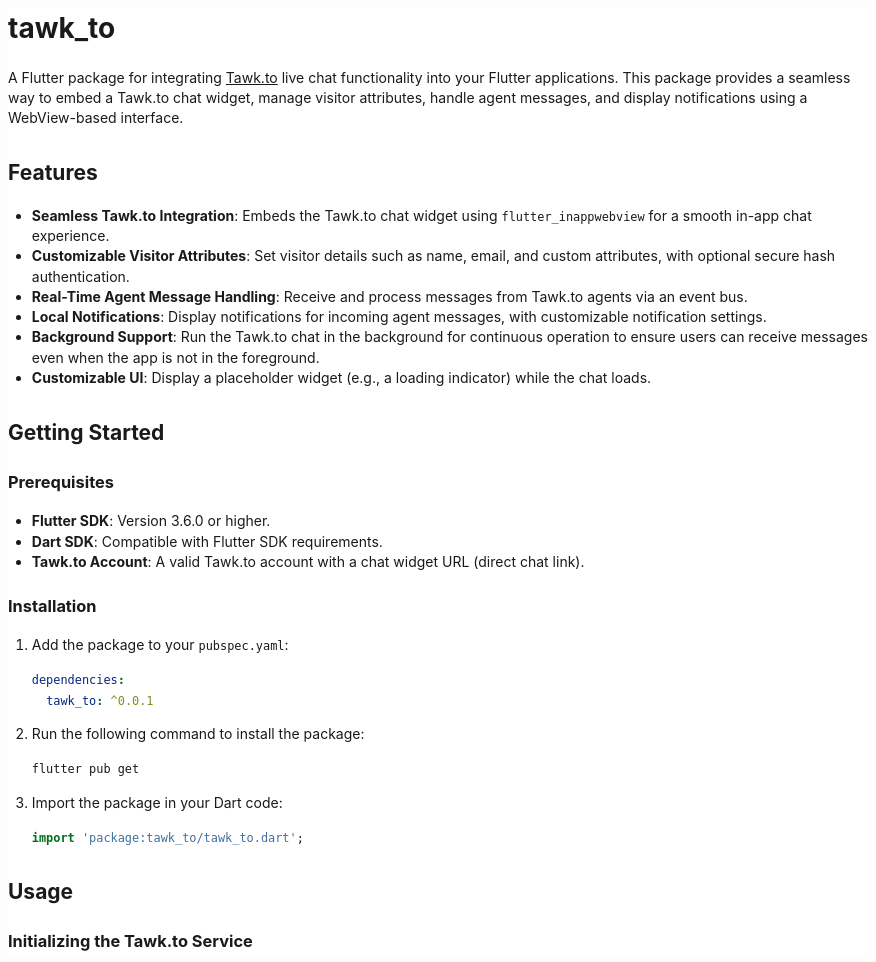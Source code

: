 # tawk_to

A Flutter package for integrating [Tawk.to](https://www.tawk.to/) live chat functionality into your Flutter applications. This package provides a seamless way to embed a Tawk.to chat widget, manage visitor attributes, handle agent messages, and display notifications using a WebView-based interface.

## Features

- **Seamless Tawk.to Integration**: Embeds the Tawk.to chat widget using `flutter_inappwebview` for a smooth in-app chat experience.
- **Customizable Visitor Attributes**: Set visitor details such as name, email, and custom attributes, with optional secure hash authentication.
- **Real-Time Agent Message Handling**: Receive and process messages from Tawk.to agents via an event bus.
- **Local Notifications**: Display notifications for incoming agent messages, with customizable notification settings.
- **Background Support**: Run the Tawk.to chat in the background for continuous operation to ensure users can receive messages even when the app is not in the foreground.
- **Customizable UI**: Display a placeholder widget (e.g., a loading indicator) while the chat loads.

## Getting Started

### Prerequisites

- **Flutter SDK**: Version 3.6.0 or higher.
- **Dart SDK**: Compatible with Flutter SDK requirements.
- **Tawk.to Account**: A valid Tawk.to account with a chat widget URL (direct chat link).

### Installation

1. Add the package to your `pubspec.yaml`:
   ```yaml
   dependencies:
     tawk_to: ^0.0.1
   ```

2. Run the following command to install the package:
   ```bash
   flutter pub get
   ```

3. Import the package in your Dart code:
   ```dart
   import 'package:tawk_to/tawk_to.dart';
   ```

## Usage

### Initializing the Tawk.to Service
